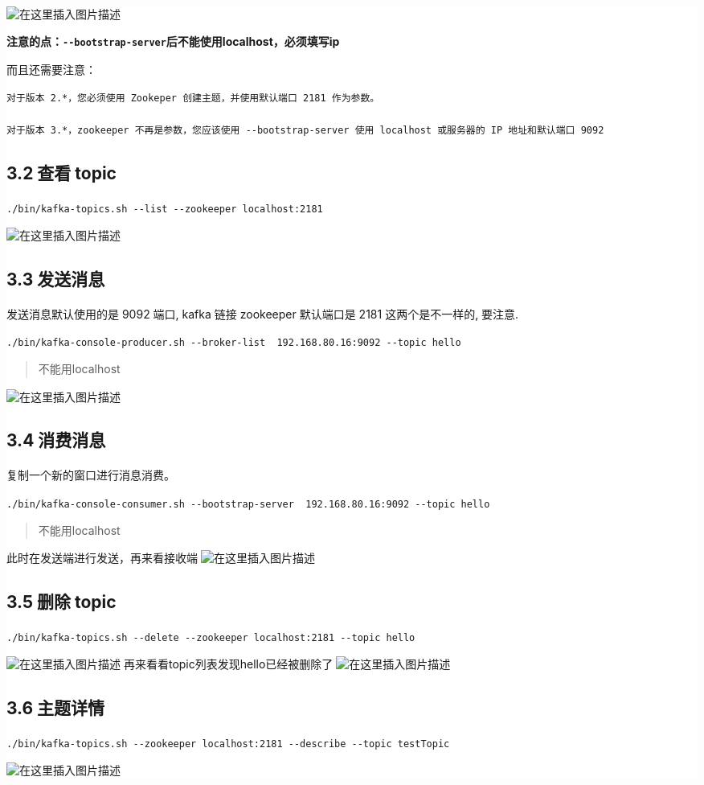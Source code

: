 ![在这里插入图片描述](https://img-blog.csdnimg.cn/b2010b593a3c4459850e0867771f65d8.png?x-oss-process=image/watermark,type_d3F5LXplbmhlaQ,shadow_50,text_Q1NETiBAZkZlZS1vcHM=,size_20,color_FFFFFF,t_70,g_se,x_16)



**注意的点：`--bootstrap-server`后不能使用localhost，必须填写ip**

而且还需要注意：
```
对于版本 2.*，您必须使用 Zookeper 创建主题，并使用默认端口 2181 作为参数。

对于版本 3.*，zookeeper 不再是参数，您应该使用 --bootstrap-server 使用 localhost 或服务器的 IP 地址和默认端口 9092
```

## 3.2 查看 topic
```shell
./bin/kafka-topics.sh --list --zookeeper localhost:2181
```
![在这里插入图片描述](https://img-blog.csdnimg.cn/65d1e6c186b44c06a87eaf7a7554f177.png?x-oss-process=image/watermark,type_d3F5LXplbmhlaQ,shadow_50,text_Q1NETiBAZkZlZS1vcHM=,size_20,color_FFFFFF,t_70,g_se,x_16)

## 3.3 发送消息
发送消息默认使用的是 9092 端口, kafka 链接 zookeeper 默认端口是 2181 这两个是不一样的, 要注意.
```shell
./bin/kafka-console-producer.sh --broker-list  192.168.80.16:9092 --topic hello
```
> 不能用localhost

![在这里插入图片描述](https://img-blog.csdnimg.cn/c93dcb22bbbd463199349c1196933750.png)

## 3.4 消费消息
复制一个新的窗口进行消息消费。
```shell
./bin/kafka-console-consumer.sh --bootstrap-server  192.168.80.16:9092 --topic hello
```
> 不能用localhost

此时在发送端进行发送，再来看接收端
![在这里插入图片描述](https://img-blog.csdnimg.cn/9b3b9ef1cb8d4a5d98104b69b660c356.png?x-oss-process=image/watermark,type_d3F5LXplbmhlaQ,shadow_50,text_Q1NETiBAZkZlZS1vcHM=,size_20,color_FFFFFF,t_70,g_se,x_16)

## 3.5 删除 topic
```shell
./bin/kafka-topics.sh --delete --zookeeper localhost:2181 --topic hello
```
![在这里插入图片描述](https://img-blog.csdnimg.cn/6cefafa9ddad482c933d2534b42e27f2.png)
再来看看topic列表发现hello已经被删除了
![在这里插入图片描述](https://img-blog.csdnimg.cn/f52d3891cb664a6aa1119b931eac77fc.png)

## 3.6 主题详情
```shell
./bin/kafka-topics.sh --zookeeper localhost:2181 --describe --topic testTopic
```
![在这里插入图片描述](https://img-blog.csdnimg.cn/72577250a8d8450db344679526a72c96.png)
